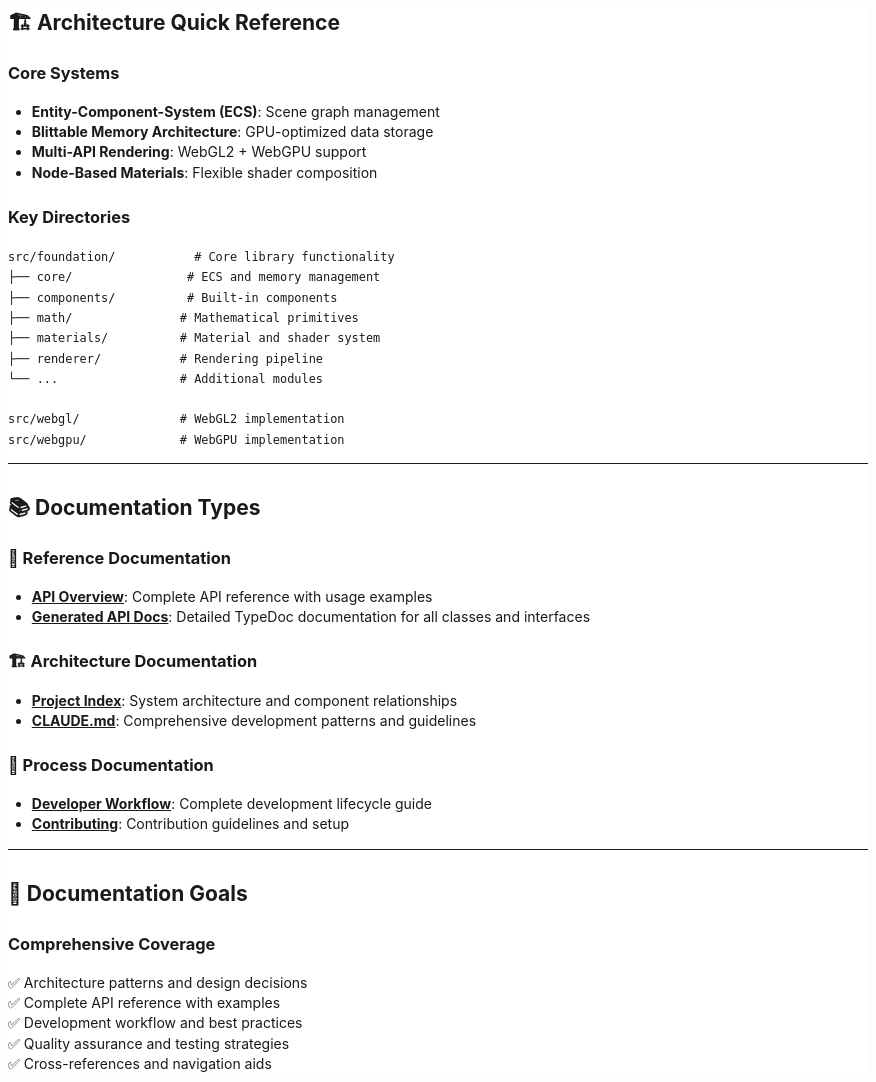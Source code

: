 
## 🏗️ Architecture Quick Reference

### **Core Systems**
- **Entity-Component-System (ECS)**: Scene graph management
- **Blittable Memory Architecture**: GPU-optimized data storage
- **Multi-API Rendering**: WebGL2 + WebGPU support
- **Node-Based Materials**: Flexible shader composition

### **Key Directories**
```
src/foundation/           # Core library functionality
├── core/                # ECS and memory management
├── components/          # Built-in components
├── math/               # Mathematical primitives
├── materials/          # Material and shader system
├── renderer/           # Rendering pipeline
└── ...                 # Additional modules

src/webgl/              # WebGL2 implementation
src/webgpu/             # WebGPU implementation
```

---

## 📚 Documentation Types

### **📑 Reference Documentation**
- **[API Overview](./API_OVERVIEW.md)**: Complete API reference with usage examples
- **[Generated API Docs](./api/)**: Detailed TypeDoc documentation for all classes and interfaces

### **🏗️ Architecture Documentation**  
- **[Project Index](./PROJECT_INDEX.md)**: System architecture and component relationships
- **[CLAUDE.md](../CLAUDE.md)**: Comprehensive development patterns and guidelines

### **🔧 Process Documentation**
- **[Developer Workflow](./DEVELOPER_WORKFLOW.md)**: Complete development lifecycle guide
- **[Contributing](../CONTRIBUTING.md)**: Contribution guidelines and setup

---

## 🎯 Documentation Goals

### **Comprehensive Coverage**
✅ Architecture patterns and design decisions  
✅ Complete API reference with examples  
✅ Development workflow and best practices  
✅ Quality assurance and testing strategies  
✅ Cross-references and navigation aids  
